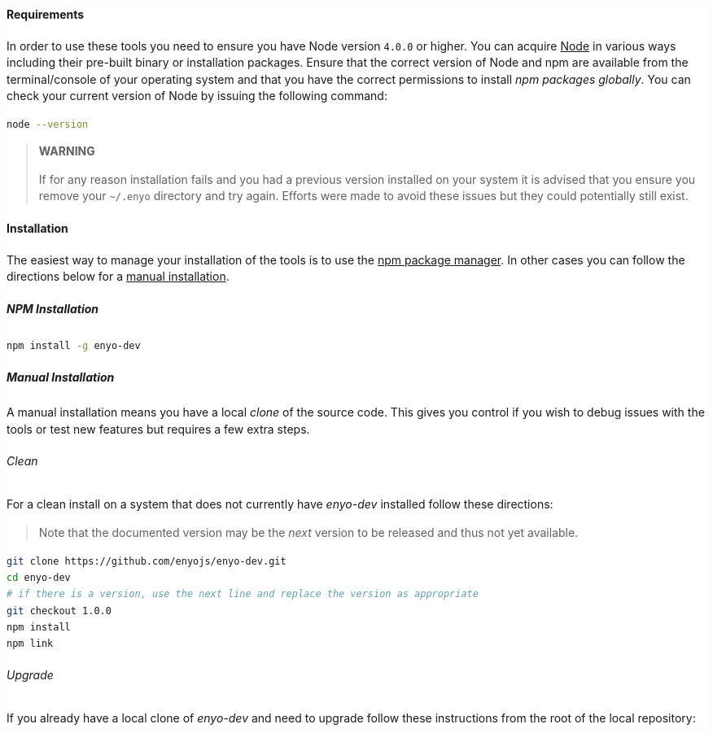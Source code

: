 #### <a name="setup-reqs"></a>Requirements

In order to use these tools you need to ensure you have Node version `4.0.0` or higher. You can acquire [Node](https://nodejs.org/download/) in various ways including their pre-built binary or installation packages. Ensure that the correct version of Node and npm are available from the terminal/console of your operating system and that you have the correct permissions to install _npm packages globally_. You can check your current version of Node by issuing the following command:

```bash
node --version
```

> __WARNING__
>
> If for any reason installation fails and you had a previous version installed on your system it is advised
> that you ensure you remove your `~/.enyo` directory and try again. Efforts were made to avoid these issues
> but they could potentially still exist.

#### <a name="setup-install"></a>Installation

The easiest way to manage your installation of the tools is to use the [npm package manager](#setup-npm). In other cases you can follow the directions below for a [manual installation](#setup-manual).

##### <a name="setup-npm"></a>NPM Installation

```bash
npm install -g enyo-dev
```

##### <a name="setup-manual"></a>Manual Installation

A manual installation means you have a local _clone_ of the source code. This gives you control if you wish to debug issues with the tools or test new features but requires a few extra steps.

###### <a name="setup-manual-clean"></a>Clean

For a clean install on a system that does not currently have _enyo-dev_ installed follow these directions:

> Note that the documented version may be the _next_ version to be released and thus not yet available.

```bash
git clone https://github.com/enyojs/enyo-dev.git
cd enyo-dev
# if there is a version, use the next line and replace the version as appropriate
git checkout 1.0.0
npm install
npm link
```

###### <a name="setup-manual-upgrade"></a>Upgrade

If you already have a local clone of _enyo-dev_ and need to upgrade follow these instructions from the root of the local repository:
